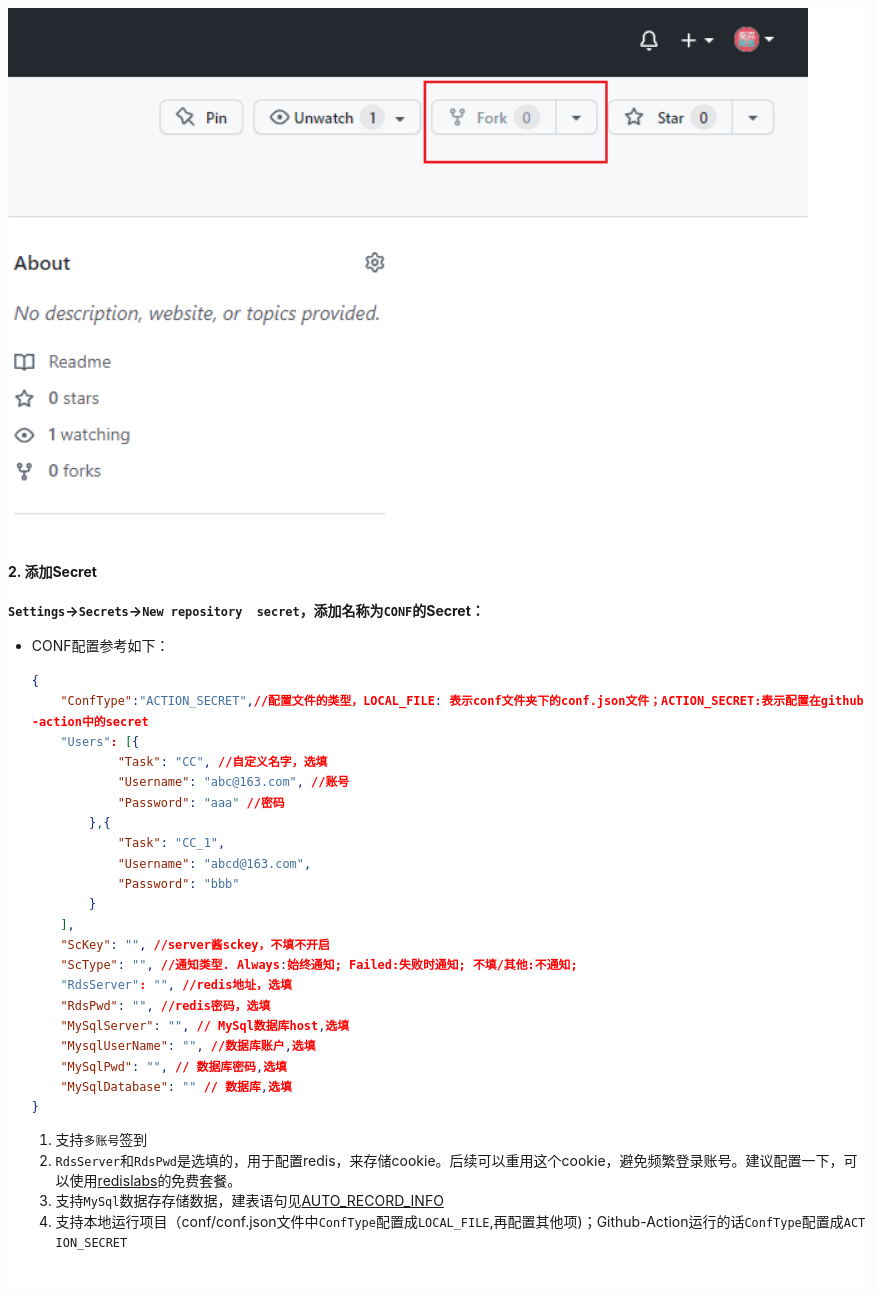 <img src="./images/1.png" alt="" width="800px">

<br>

#### 2. 添加Secret

**`Settings`->`Secrets`->`New repository  secret`，添加名称为`CONF`的Secret：**

- CONF配置参考如下：
    ```json
  	{
		"ConfType":"ACTION_SECRET",//配置文件的类型，LOCAL_FILE: 表示conf文件夹下的conf.json文件；ACTION_SECRET:表示配置在github-action中的secret
		"Users": [{
				"Task": "CC", //自定义名字，选填
				"Username": "abc@163.com", //账号
				"Password": "aaa" //密码
			},{
				"Task": "CC_1",
				"Username": "abcd@163.com", 
				"Password": "bbb"
			}
		],
		"ScKey": "", //server酱sckey，不填不开启
		"ScType": "", //通知类型. Always:始终通知; Failed:失败时通知; 不填/其他:不通知;
		"RdsServer": "", //redis地址，选填
		"RdsPwd": "", //redis密码，选填
		"MySqlServer": "", // MySql数据库host,选填
		"MysqlUserName": "", //数据库账户,选填
		"MySqlPwd": "", // 数据库密码,选填
		"MySqlDatabase": "" // 数据库,选填
	}
    ```
    1. 支持`多账号`签到
    2. `RdsServer`和`RdsPwd`是选填的，用于配置redis，来存储cookie。后续可以重用这个cookie，避免频繁登录账号。建议配置一下，可以使用[redislabs](https://app.redislabs.com/)的免费套餐。
    3. 支持`MySql`数据存存储数据，建表语句见[AUTO_RECORD_INFO](./images/AUTO_RECORD_INFO.sql)
    4. 支持本地运行项目（conf/conf.json文件中`ConfType`配置成`LOCAL_FILE`,再配置其他项)；Github-Action运行的话`ConfType`配置成`ACTION_SECRET`
<br>
